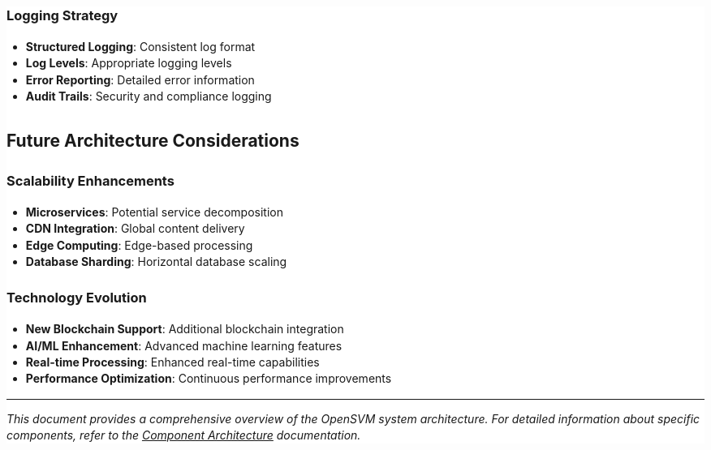 ### Logging Strategy
- **Structured Logging**: Consistent log format
- **Log Levels**: Appropriate logging levels
- **Error Reporting**: Detailed error information
- **Audit Trails**: Security and compliance logging

## Future Architecture Considerations

### Scalability Enhancements
- **Microservices**: Potential service decomposition
- **CDN Integration**: Global content delivery
- **Edge Computing**: Edge-based processing
- **Database Sharding**: Horizontal database scaling

### Technology Evolution
- **New Blockchain Support**: Additional blockchain integration
- **AI/ML Enhancement**: Advanced machine learning features
- **Real-time Processing**: Enhanced real-time capabilities
- **Performance Optimization**: Continuous performance improvements

---

*This document provides a comprehensive overview of the OpenSVM system architecture. For detailed information about specific components, refer to the [Component Architecture](./components.md) documentation.*